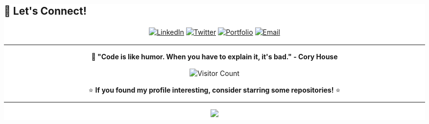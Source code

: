 
## 🤝 Let's Connect!

<div align="center">

[![LinkedIn](https://img.shields.io/badge/LinkedIn-0077B5?style=for-the-badge&logo=linkedin&logoColor=white)](https://linkedin.com/in/yourprofile)
[![Twitter](https://img.shields.io/badge/Twitter-1DA1F2?style=for-the-badge&logo=twitter&logoColor=white)](https://twitter.com/yourhandle)
[![Portfolio](https://img.shields.io/badge/Portfolio-FF5722?style=for-the-badge&logo=google-chrome&logoColor=white)](https://yourportfolio.com)
[![Email](https://img.shields.io/badge/Email-D14836?style=for-the-badge&logo=gmail&logoColor=white)](mailto:your.email@example.com)

</div>

---

<div align="center">
  
  **💭 "Code is like humor. When you have to explain it, it's bad." - Cory House**
  
  ![Visitor Count](https://komarev.com/ghpvc/?username=abdullhss&color=00d8ff&style=for-the-badge)
  
  ⭐ **If you found my profile interesting, consider starring some repositories!** ⭐
  
</div>

---

<div align="center">
  <img src="https://capsule-render.vercel.app/api?type=waving&color=gradient&customColorList=0,2,2,5,30&height=100&section=footer" width="100%"/>
</div>
